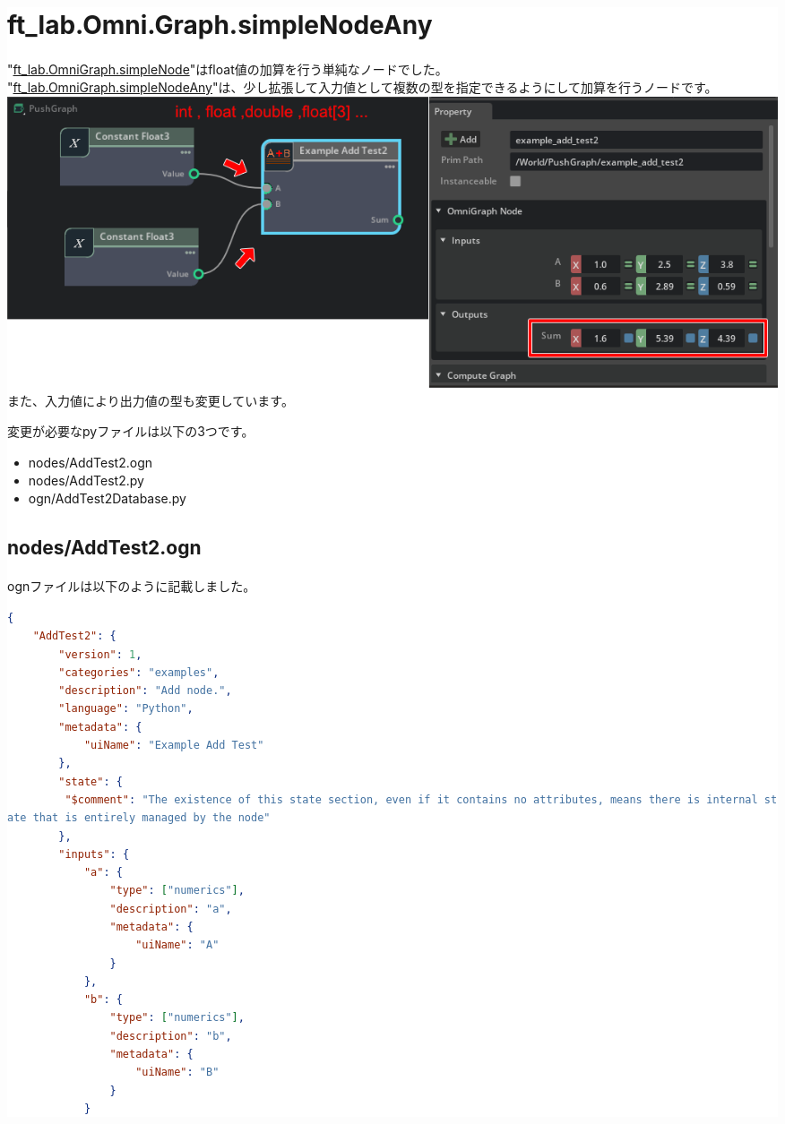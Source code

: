 # ft_lab.Omni.Graph.simpleNodeAny

"[ft_lab.OmniGraph.simpleNode](../extensions/ft_lab.OmniGraph.simpleNode)"はfloat値の加算を行う単純なノードでした。      
"[ft_lab.OmniGraph.simpleNodeAny](../extensions/ft_lab.OmniGraph.simpleNodeAny)"は、少し拡張して入力値として複数の型を指定できるようにして加算を行うノードです。     
![OmniGraph_node_any_01.png](./images/OmniGraph_node_any_01.png)     
また、入力値により出力値の型も変更しています。     

変更が必要なpyファイルは以下の3つです。     

* nodes/AddTest2.ogn
* nodes/AddTest2.py
* ogn/AddTest2Database.py

## nodes/AddTest2.ogn

ognファイルは以下のように記載しました。     

```json
{
    "AddTest2": {
        "version": 1,
        "categories": "examples",
        "description": "Add node.",
        "language": "Python",
        "metadata": {
            "uiName": "Example Add Test"
        },
        "state": {
         "$comment": "The existence of this state section, even if it contains no attributes, means there is internal state that is entirely managed by the node"
        },
        "inputs": {
            "a": {
                "type": ["numerics"],
                "description": "a",
                "metadata": {
                    "uiName": "A"
                }
            },
            "b": {
                "type": ["numerics"],
                "description": "b",
                "metadata": {
                    "uiName": "B"
                }
            }
```